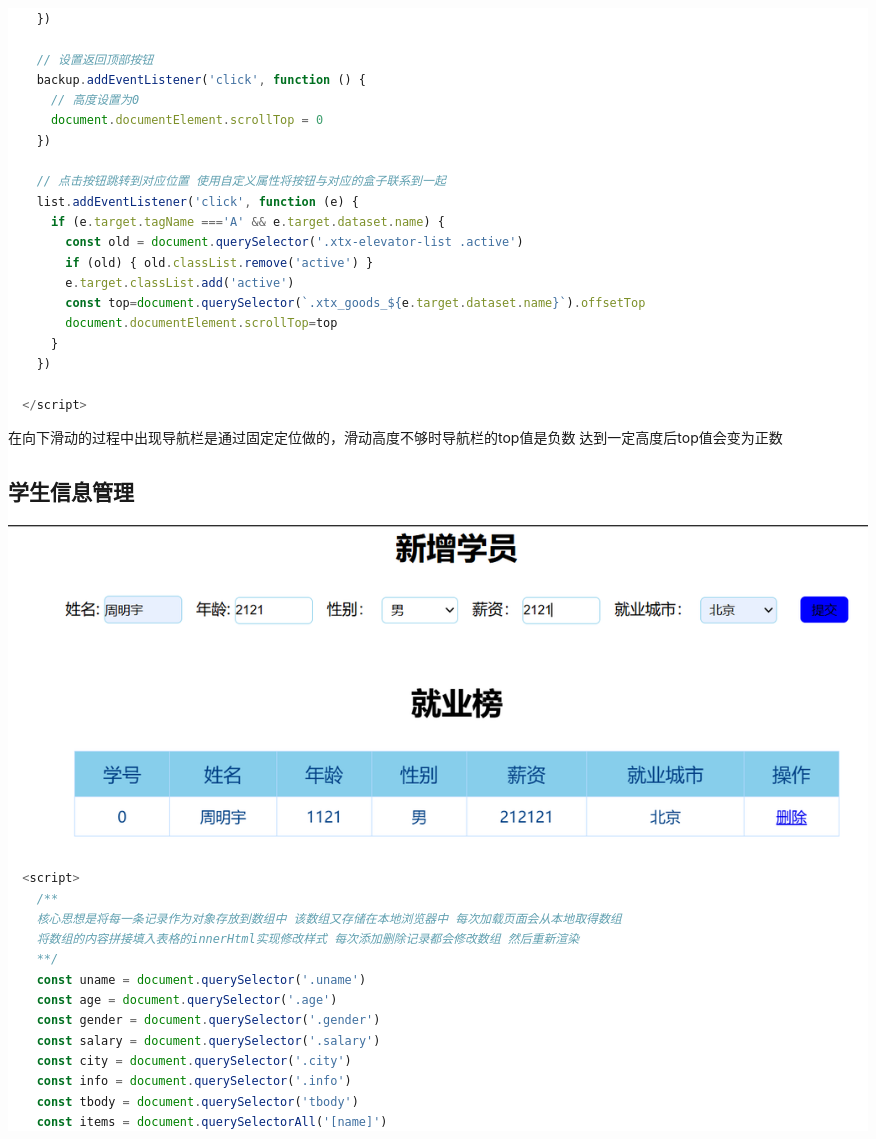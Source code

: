 ```javascript
    })

    // 设置返回顶部按钮
    backup.addEventListener('click', function () {
      // 高度设置为0
      document.documentElement.scrollTop = 0
    })

    // 点击按钮跳转到对应位置 使用自定义属性将按钮与对应的盒子联系到一起
    list.addEventListener('click', function (e) {
      if (e.target.tagName ==='A' && e.target.dataset.name) {
        const old = document.querySelector('.xtx-elevator-list .active')
        if (old) { old.classList.remove('active') }
        e.target.classList.add('active')
        const top=document.querySelector(`.xtx_goods_${e.target.dataset.name}`).offsetTop
        document.documentElement.scrollTop=top
      }
    })

  </script>
```



在向下滑动的过程中出现导航栏是通过固定定位做的，滑动高度不够时导航栏的top值是负数 达到一定高度后top值会变为正数







## 学生信息管理

![image-20241004133913774](assets/image-20241004133913774.png)



```javascript
  <script>
    /**
    核心思想是将每一条记录作为对象存放到数组中 该数组又存储在本地浏览器中 每次加载页面会从本地取得数组
    将数组的内容拼接填入表格的innerHtml实现修改样式 每次添加删除记录都会修改数组 然后重新渲染
    **/
    const uname = document.querySelector('.uname')
    const age = document.querySelector('.age')
    const gender = document.querySelector('.gender')
    const salary = document.querySelector('.salary')
    const city = document.querySelector('.city')
    const info = document.querySelector('.info')
    const tbody = document.querySelector('tbody')
    const items = document.querySelectorAll('[name]')
```